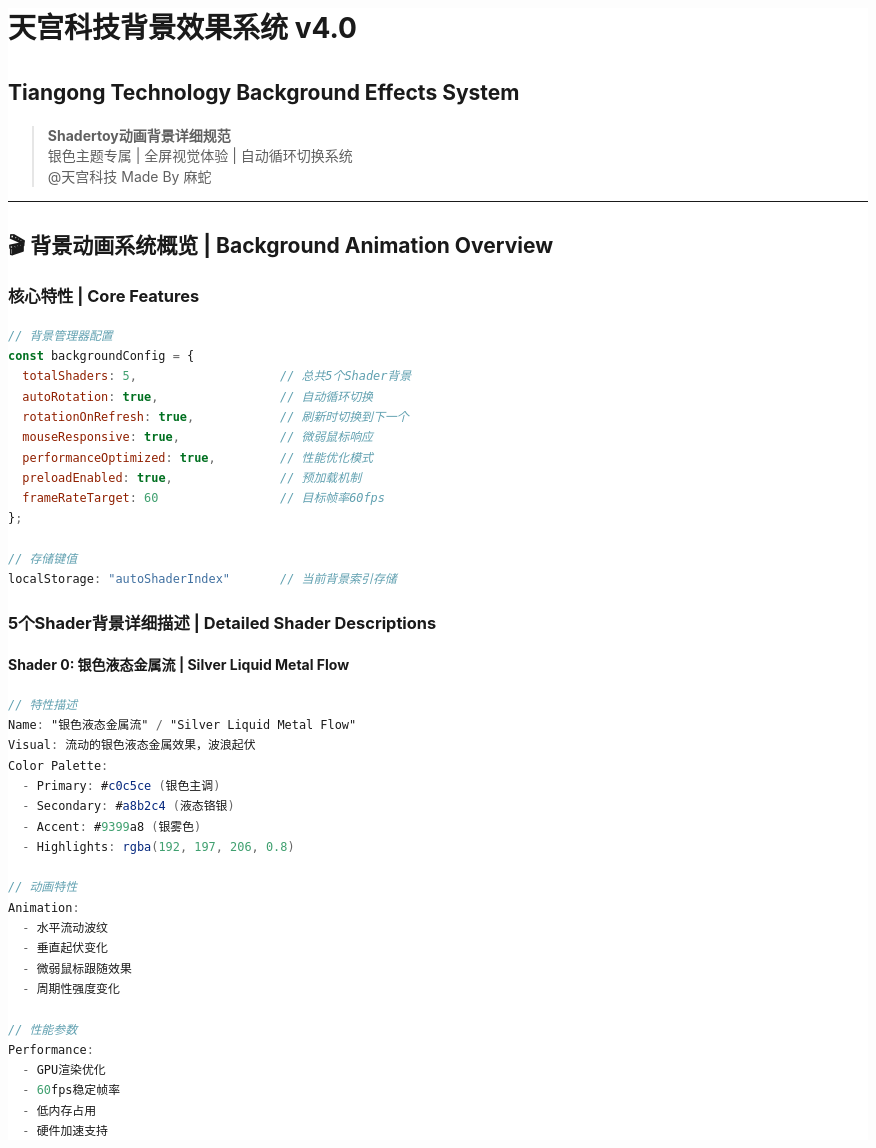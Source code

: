 # 天宫科技背景效果系统 v4.0
## Tiangong Technology Background Effects System

> **Shadertoy动画背景详细规范**  
> 银色主题专属 | 全屏视觉体验 | 自动循环切换系统  
> @天宫科技 Made By 麻蛇

---

## 🎬 背景动画系统概览 | Background Animation Overview

### 核心特性 | Core Features
```javascript
// 背景管理器配置
const backgroundConfig = {
  totalShaders: 5,                    // 总共5个Shader背景
  autoRotation: true,                 // 自动循环切换
  rotationOnRefresh: true,            // 刷新时切换到下一个
  mouseResponsive: true,              // 微弱鼠标响应
  performanceOptimized: true,         // 性能优化模式
  preloadEnabled: true,               // 预加载机制
  frameRateTarget: 60                 // 目标帧率60fps
};

// 存储键值
localStorage: "autoShaderIndex"       // 当前背景索引存储
```

### 5个Shader背景详细描述 | Detailed Shader Descriptions

#### Shader 0: 银色液态金属流 | Silver Liquid Metal Flow
```glsl
// 特性描述
Name: "银色液态金属流" / "Silver Liquid Metal Flow"
Visual: 流动的银色液态金属效果，波浪起伏
Color Palette: 
  - Primary: #c0c5ce (银色主调)
  - Secondary: #a8b2c4 (液态铬银)
  - Accent: #9399a8 (银雾色)
  - Highlights: rgba(192, 197, 206, 0.8)
  
// 动画特性
Animation: 
  - 水平流动波纹
  - 垂直起伏变化
  - 微弱鼠标跟随效果
  - 周期性强度变化
  
// 性能参数
Performance:
  - GPU渲染优化
  - 60fps稳定帧率
  - 低内存占用
  - 硬件加速支持
```
